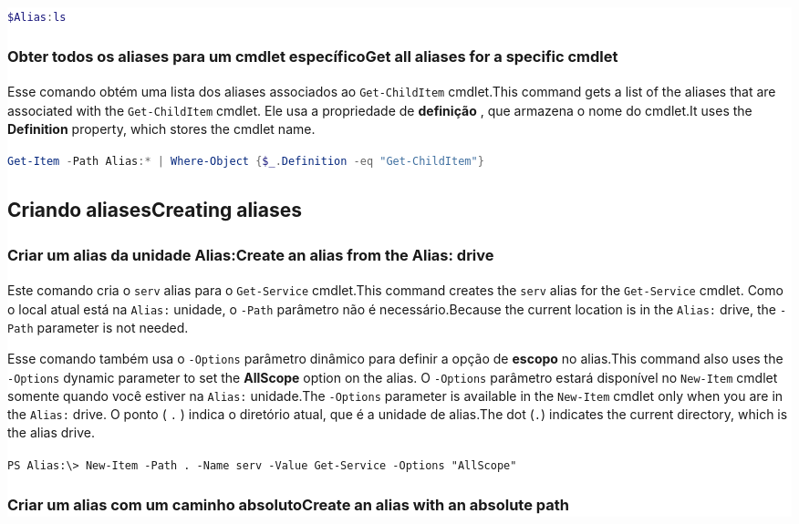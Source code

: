 ```powershell
$Alias:ls
```

### <a name="get-all-aliases-for-a-specific-cmdlet"></a><span data-ttu-id="eeaf4-156">Obter todos os aliases para um cmdlet específico</span><span class="sxs-lookup"><span data-stu-id="eeaf4-156">Get all aliases for a specific cmdlet</span></span>

<span data-ttu-id="eeaf4-157">Esse comando obtém uma lista dos aliases associados ao `Get-ChildItem` cmdlet.</span><span class="sxs-lookup"><span data-stu-id="eeaf4-157">This command gets a list of the aliases that are associated with the `Get-ChildItem` cmdlet.</span></span> <span data-ttu-id="eeaf4-158">Ele usa a propriedade de **definição** , que armazena o nome do cmdlet.</span><span class="sxs-lookup"><span data-stu-id="eeaf4-158">It uses the **Definition** property, which stores the cmdlet name.</span></span>

```powershell
Get-Item -Path Alias:* | Where-Object {$_.Definition -eq "Get-ChildItem"}
```

## <a name="creating-aliases"></a><span data-ttu-id="eeaf4-159">Criando aliases</span><span class="sxs-lookup"><span data-stu-id="eeaf4-159">Creating aliases</span></span>

### <a name="create-an-alias-from-the-alias-drive"></a><span data-ttu-id="eeaf4-160">Criar um alias da unidade Alias:</span><span class="sxs-lookup"><span data-stu-id="eeaf4-160">Create an alias from the Alias: drive</span></span>

<span data-ttu-id="eeaf4-161">Este comando cria o `serv` alias para o `Get-Service` cmdlet.</span><span class="sxs-lookup"><span data-stu-id="eeaf4-161">This command creates the `serv` alias for the `Get-Service` cmdlet.</span></span> <span data-ttu-id="eeaf4-162">Como o local atual está na `Alias:` unidade, o `-Path` parâmetro não é necessário.</span><span class="sxs-lookup"><span data-stu-id="eeaf4-162">Because the current location is in the `Alias:` drive, the `-Path` parameter is not needed.</span></span>

<span data-ttu-id="eeaf4-163">Esse comando também usa o `-Options` parâmetro dinâmico para definir a opção de **escopo** no alias.</span><span class="sxs-lookup"><span data-stu-id="eeaf4-163">This command also uses the `-Options` dynamic parameter to set the **AllScope** option on the alias.</span></span> <span data-ttu-id="eeaf4-164">O `-Options` parâmetro estará disponível no `New-Item` cmdlet somente quando você estiver na `Alias:` unidade.</span><span class="sxs-lookup"><span data-stu-id="eeaf4-164">The `-Options` parameter is available in the `New-Item` cmdlet only when you are in the `Alias:` drive.</span></span> <span data-ttu-id="eeaf4-165">O ponto ( `.` ) indica o diretório atual, que é a unidade de alias.</span><span class="sxs-lookup"><span data-stu-id="eeaf4-165">The dot (`.`) indicates the current directory, which is the alias drive.</span></span>

```
PS Alias:\> New-Item -Path . -Name serv -Value Get-Service -Options "AllScope"
```

### <a name="create-an-alias-with-an-absolute-path"></a><span data-ttu-id="eeaf4-166">Criar um alias com um caminho absoluto</span><span class="sxs-lookup"><span data-stu-id="eeaf4-166">Create an alias with an absolute path</span></span>
